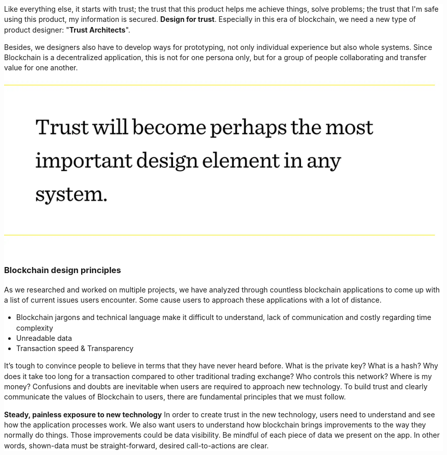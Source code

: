 Like everything else, it starts with trust; the trust that this product helps me achieve things, solve problems; the trust that I'm safe using this product, my information is secured. **Design for trust**. Especially in this era of blockchain, we need a new type of product designer: "**Trust Architects**".

Besides, we designers also have to develop ways for prototyping, not only individual experience but also whole systems. Since Blockchain is a decentralized application, this is not for one persona only, but for a group of people collaborating and transfer value for one another.

![](assets/blockchain-for-designers_60e714810139595dfd5ee4591022b6cd_md5.webp)

### Blockchain design principles

As we researched and worked on multiple projects, we have analyzed through countless blockchain applications to come up with a list of current issues users encounter. Some cause users to approach these applications with a lot of distance.

- Blockchain jargons and technical language make it difficult to understand, lack of communication and costly regarding time complexity
- Unreadable data
- Transaction speed & Transparency

It’s tough to convince people to believe in terms that they have never heard before. What is the private key? What is a hash? Why does it take too long for a transaction compared to other traditional trading exchange? Who controls this network? Where is my money? Confusions and doubts are inevitable when users are required to approach new technology. To build trust and clearly communicate the values of Blockchain to users, there are fundamental principles that we must follow.

**Steady, painless exposure to new technology**
In order to create trust in the new technology, users need to understand and see how the application processes work. We also want users to understand how blockchain brings improvements to the way they normally do things. Those improvements could be data visibility. Be mindful of each piece of data we present on the app. In other words, shown-data must be straight-forward, desired call-to-actions are clear.
